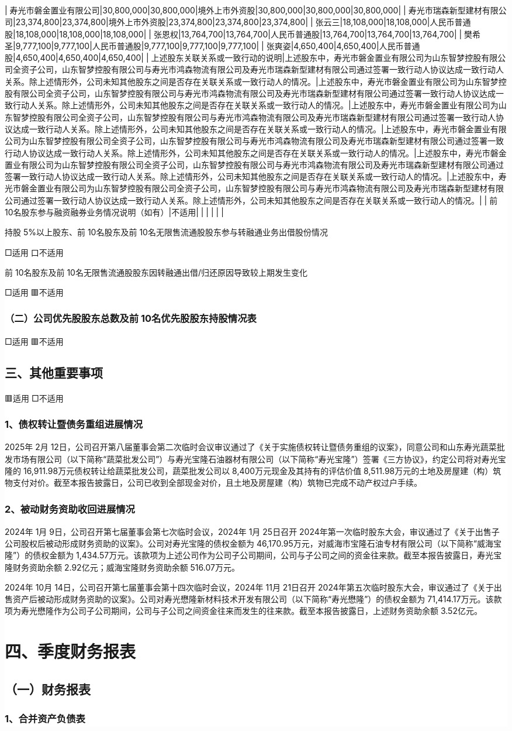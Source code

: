 | 寿光市磐金置业有限公司|30,800,000|30,800,000|境外上市外资股|30,800,000|30,800,000|30,800,000|
| 寿光市瑞森新型建材有限公司|23,374,800|23,374,800|境外上市外资股|23,374,800|23,374,800|23,374,800|
| 张云三|18,108,000|18,108,000|人民币普通股|18,108,000|18,108,000|18,108,000|
| 张恩权|13,764,700|13,764,700|人民币普通股|13,764,700|13,764,700|13,764,700|
| 樊希圣|9,777,100|9,777,100|人民币普通股|9,777,100|9,777,100|9,777,100|
| 张爽姿|4,650,400|4,650,400|人民币普通股|4,650,400|4,650,400|4,650,400|
| 上述股东关联关系或一致行动的说明|上述股东中，寿光市磐金置业有限公司为山东智梦控股有限公司全资子公司，山东智梦控股有限公司与寿光市鸿森物流有限公司及寿光市瑞森新型建材有限公司通过签署一致行动人协议达成一致行动人关系。除上述情形外，公司未知其他股东之间是否存在关联关系或一致行动人的情况。|上述股东中，寿光市磐金置业有限公司为山东智梦控股有限公司全资子公司，山东智梦控股有限公司与寿光市鸿森物流有限公司及寿光市瑞森新型建材有限公司通过签署一致行动人协议达成一致行动人关系。除上述情形外，公司未知其他股东之间是否存在关联关系或一致行动人的情况。|上述股东中，寿光市磐金置业有限公司为山东智梦控股有限公司全资子公司，山东智梦控股有限公司与寿光市鸿森物流有限公司及寿光市瑞森新型建材有限公司通过签署一致行动人协议达成一致行动人关系。除上述情形外，公司未知其他股东之间是否存在关联关系或一致行动人的情况。|上述股东中，寿光市磐金置业有限公司为山东智梦控股有限公司全资子公司，山东智梦控股有限公司与寿光市鸿森物流有限公司及寿光市瑞森新型建材有限公司通过签署一致行动人协议达成一致行动人关系。除上述情形外，公司未知其他股东之间是否存在关联关系或一致行动人的情况。|上述股东中，寿光市磐金置业有限公司为山东智梦控股有限公司全资子公司，山东智梦控股有限公司与寿光市鸿森物流有限公司及寿光市瑞森新型建材有限公司通过签署一致行动人协议达成一致行动人关系。除上述情形外，公司未知其他股东之间是否存在关联关系或一致行动人的情况。|上述股东中，寿光市磐金置业有限公司为山东智梦控股有限公司全资子公司，山东智梦控股有限公司与寿光市鸿森物流有限公司及寿光市瑞森新型建材有限公司通过签署一致行动人协议达成一致行动人关系。除上述情形外，公司未知其他股东之间是否存在关联关系或一致行动人的情况。|
| 前 10名股东参与融资融券业务情况说明（如有）|不适用| | | | | |  

持股 5%以上股东、前 10名股东及前 10名无限售流通股股东参与转融通业务出借股份情况  

□适用 口不适用  

前 10名股东及前 10名无限售流通股股东因转融通出借/归还原因导致较上期发生变化  

□适用 🟥不适用  

### （二）公司优先股股东总数及前 10名优先股股东持股情况表  

□适用 🟥不适用  

## 三、其他重要事项  

🟥适用 □不适用  

### 1、债权转让暨债务重组进展情况  

2025年 2月 12日，公司召开第八届董事会第二次临时会议审议通过了《关于实施债权转让暨债务重组的议案》，同意公司和山东寿光蔬菜批发市场有限公司（以下简称“蔬菜批发公司”）与寿光宝隆石油器材有限公司（以下简称“寿光宝隆”）签署《三方协议》，约定公司将对寿光宝隆的 16,911.98万元债权转让给蔬菜批发公司，蔬菜批发公司以 8,400万元现金及其持有的评估价值 8,511.98万元的土地及房屋建（构）筑物支付对价。截至本报告披露日，公司已收到全部现金对价，且土地及房屋建（构）筑物已完成不动产权过户手续。  

### 2、被动财务资助收回进展情况  

2024年 1月 9日，公司召开第七届董事会第七次临时会议，2024年 1月 25日召开 2024年第一次临时股东大会，审议通过了《关于出售子公司股权后被动形成财务资助的议案》。公司对寿光宝隆的债权金额为 46,170.95万元，对威海市宝隆石油专材有限公司（以下简称“威海宝隆”）的债权金额为 1,434.57万元。该款项为上述公司作为公司子公司期间，公司与子公司之间的资金往来款。截至本报告披露日，寿光宝隆财务资助余额 2.92亿元；威海宝隆财务资助余额 516.07万元。  

2024年 10月 14日，公司召开第七届董事会第十四次临时会议，2024年 11月 21日召开 2024年第五次临时股东大会，审议通过了《关于出售资产后被动形成财务资助的议案》。公司对寿光懋隆新材料技术开发有限公司（以下简称“寿光懋隆”）的债权金额为 71,414.17万元。该款项为寿光懋隆作为公司子公司期间，公司与子公司之间资金往来而发生的往来款。截至本报告披露日，上述财务资助余额 3.52亿元。  

# 四、季度财务报表  

## （一）财务报表  

### 1、合并资产负债表  
